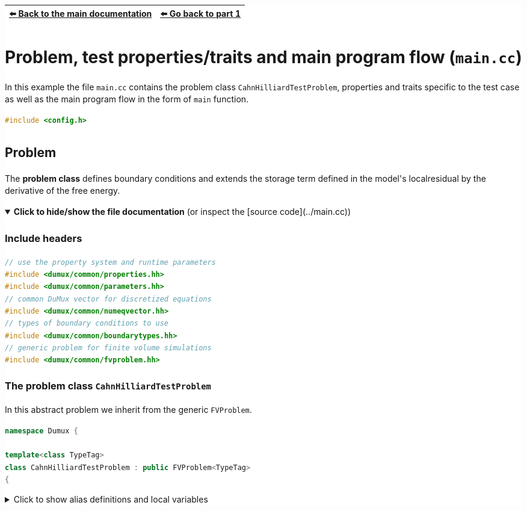 


| [:arrow_left: Back to the main documentation](../README.md) | [:arrow_left: Go back to part 1](modelheader.md) |
|---|---:|



# Problem, test properties/traits and main program flow (`main.cc`)
In this example the file `main.cc` contains the problem class `CahnHilliardTestProblem`,
properties and traits specific to the test case as well as the main program flow in the form of
`main` function.


```cpp
#include <config.h>
```

## Problem
The __problem class__ defines boundary conditions and extends the storage term defined in the
model's localresidual by the derivative of the free energy.


<details open>
<summary><b>Click to hide/show the file documentation</b> (or inspect the [source code](../main.cc))</summary>

### Include headers


```cpp
// use the property system and runtime parameters
#include <dumux/common/properties.hh>
#include <dumux/common/parameters.hh>
// common DuMux vector for discretized equations
#include <dumux/common/numeqvector.hh>
// types of boundary conditions to use
#include <dumux/common/boundarytypes.hh>
// generic problem for finite volume simulations
#include <dumux/common/fvproblem.hh>
```


### The problem class `CahnHilliardTestProblem`
In this abstract problem we inherit from the generic `FVProblem`.


```cpp
namespace Dumux {

template<class TypeTag>
class CahnHilliardTestProblem : public FVProblem<TypeTag>
{
```

<details><summary> Click to show alias definitions and local variables</summary>
